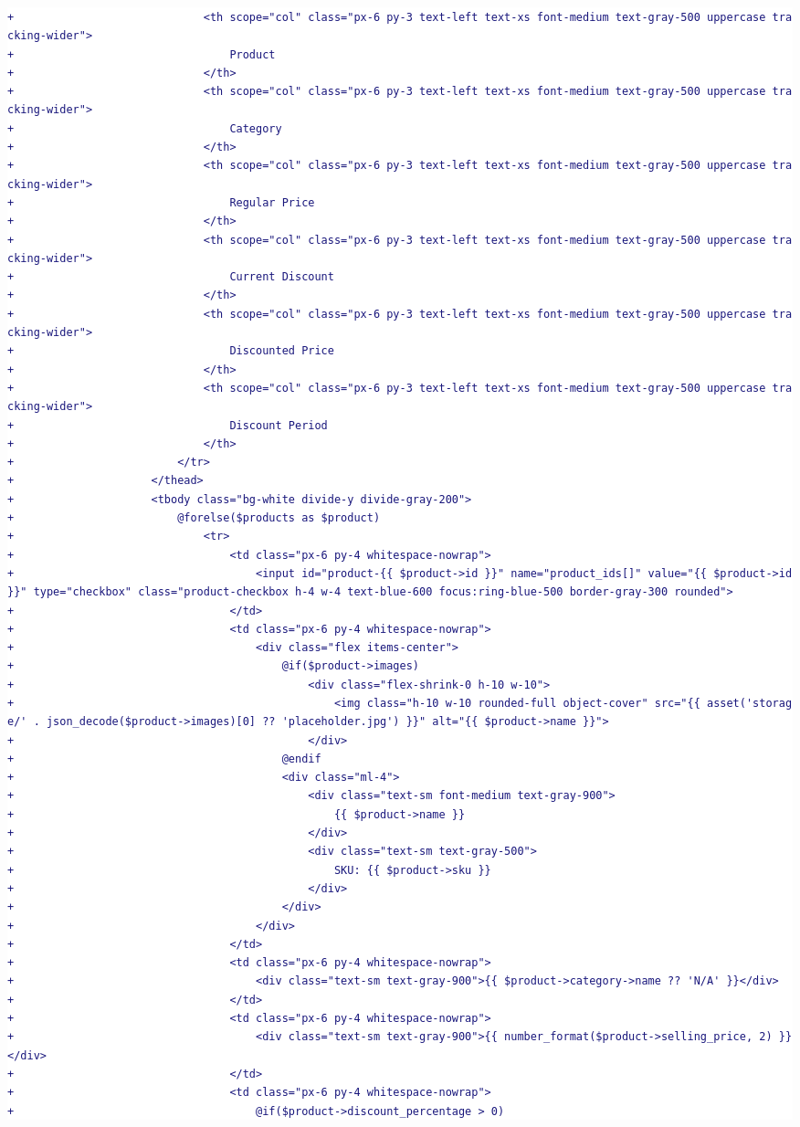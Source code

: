 ```diff
+                             <th scope="col" class="px-6 py-3 text-left text-xs font-medium text-gray-500 uppercase tracking-wider">
+                                 Product
+                             </th>
+                             <th scope="col" class="px-6 py-3 text-left text-xs font-medium text-gray-500 uppercase tracking-wider">
+                                 Category
+                             </th>
+                             <th scope="col" class="px-6 py-3 text-left text-xs font-medium text-gray-500 uppercase tracking-wider">
+                                 Regular Price
+                             </th>
+                             <th scope="col" class="px-6 py-3 text-left text-xs font-medium text-gray-500 uppercase tracking-wider">
+                                 Current Discount
+                             </th>
+                             <th scope="col" class="px-6 py-3 text-left text-xs font-medium text-gray-500 uppercase tracking-wider">
+                                 Discounted Price
+                             </th>
+                             <th scope="col" class="px-6 py-3 text-left text-xs font-medium text-gray-500 uppercase tracking-wider">
+                                 Discount Period
+                             </th>
+                         </tr>
+                     </thead>
+                     <tbody class="bg-white divide-y divide-gray-200">
+                         @forelse($products as $product)
+                             <tr>
+                                 <td class="px-6 py-4 whitespace-nowrap">
+                                     <input id="product-{{ $product->id }}" name="product_ids[]" value="{{ $product->id }}" type="checkbox" class="product-checkbox h-4 w-4 text-blue-600 focus:ring-blue-500 border-gray-300 rounded">
+                                 </td>
+                                 <td class="px-6 py-4 whitespace-nowrap">
+                                     <div class="flex items-center">
+                                         @if($product->images)
+                                             <div class="flex-shrink-0 h-10 w-10">
+                                                 <img class="h-10 w-10 rounded-full object-cover" src="{{ asset('storage/' . json_decode($product->images)[0] ?? 'placeholder.jpg') }}" alt="{{ $product->name }}">
+                                             </div>
+                                         @endif
+                                         <div class="ml-4">
+                                             <div class="text-sm font-medium text-gray-900">
+                                                 {{ $product->name }}
+                                             </div>
+                                             <div class="text-sm text-gray-500">
+                                                 SKU: {{ $product->sku }}
+                                             </div>
+                                         </div>
+                                     </div>
+                                 </td>
+                                 <td class="px-6 py-4 whitespace-nowrap">
+                                     <div class="text-sm text-gray-900">{{ $product->category->name ?? 'N/A' }}</div>
+                                 </td>
+                                 <td class="px-6 py-4 whitespace-nowrap">
+                                     <div class="text-sm text-gray-900">{{ number_format($product->selling_price, 2) }}</div>
+                                 </td>
+                                 <td class="px-6 py-4 whitespace-nowrap">
+                                     @if($product->discount_percentage > 0)
```